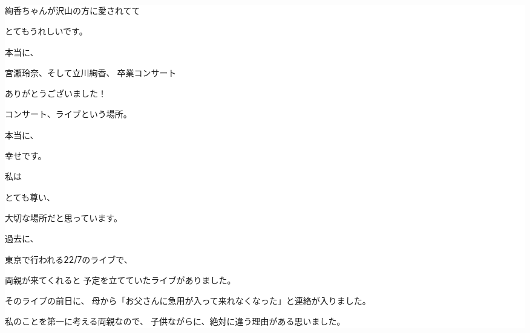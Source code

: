 




絢香ちゃんが沢山の方に愛されてて

とてもうれしいです。









本当に、



宮瀬玲奈、そして立川絢香、
卒業コンサート


ありがとうございました！











コンサート、ライブという場所。

本当に、

幸せです。




私は

とても尊い、

大切な場所だと思っています。





過去に、



東京で行われる22/7のライブで、

両親が来てくれると
予定を立てていたライブがありました。




そのライブの前日に、
母から「お父さんに急用が入って来れなくなった」と連絡が入りました。


私のことを第一に考える両親なので、
子供ながらに、絶対に違う理由がある思いました。

